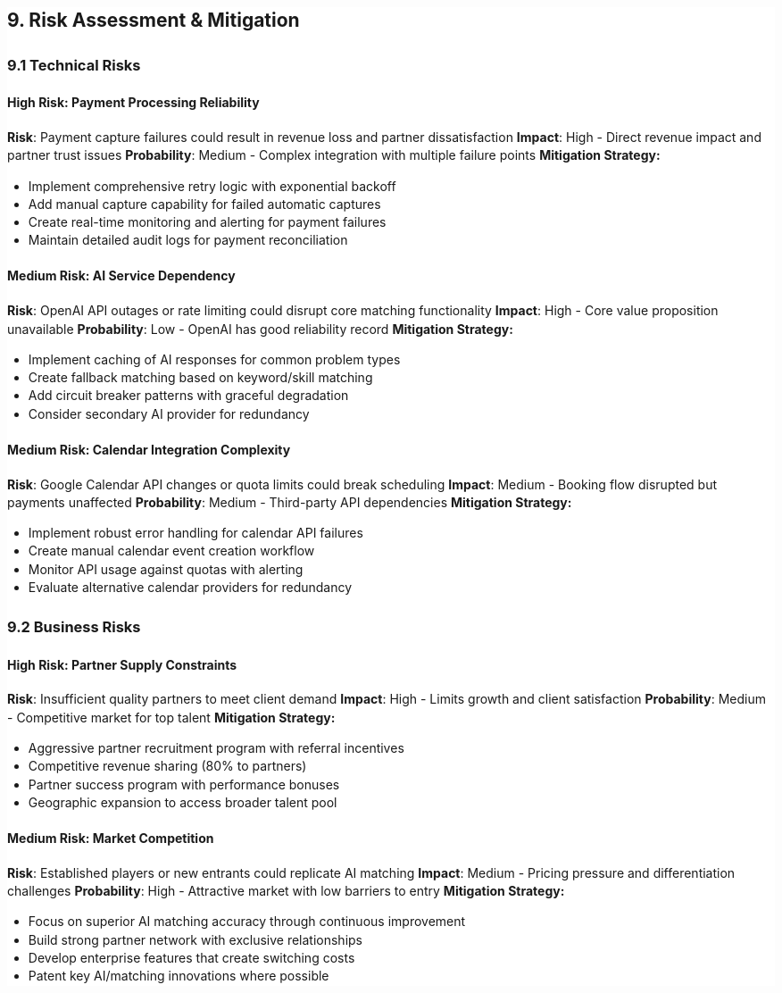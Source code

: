 ## 9. Risk Assessment & Mitigation

### 9.1 Technical Risks

#### High Risk: Payment Processing Reliability
**Risk**: Payment capture failures could result in revenue loss and partner dissatisfaction
**Impact**: High - Direct revenue impact and partner trust issues
**Probability**: Medium - Complex integration with multiple failure points
**Mitigation Strategy:**
- Implement comprehensive retry logic with exponential backoff
- Add manual capture capability for failed automatic captures
- Create real-time monitoring and alerting for payment failures
- Maintain detailed audit logs for payment reconciliation

#### Medium Risk: AI Service Dependency
**Risk**: OpenAI API outages or rate limiting could disrupt core matching functionality
**Impact**: High - Core value proposition unavailable
**Probability**: Low - OpenAI has good reliability record
**Mitigation Strategy:**
- Implement caching of AI responses for common problem types
- Create fallback matching based on keyword/skill matching
- Add circuit breaker patterns with graceful degradation
- Consider secondary AI provider for redundancy

#### Medium Risk: Calendar Integration Complexity
**Risk**: Google Calendar API changes or quota limits could break scheduling
**Impact**: Medium - Booking flow disrupted but payments unaffected
**Probability**: Medium - Third-party API dependencies
**Mitigation Strategy:**
- Implement robust error handling for calendar API failures
- Create manual calendar event creation workflow
- Monitor API usage against quotas with alerting
- Evaluate alternative calendar providers for redundancy

### 9.2 Business Risks

#### High Risk: Partner Supply Constraints
**Risk**: Insufficient quality partners to meet client demand
**Impact**: High - Limits growth and client satisfaction
**Probability**: Medium - Competitive market for top talent
**Mitigation Strategy:**
- Aggressive partner recruitment program with referral incentives
- Competitive revenue sharing (80% to partners)
- Partner success program with performance bonuses
- Geographic expansion to access broader talent pool

#### Medium Risk: Market Competition
**Risk**: Established players or new entrants could replicate AI matching
**Impact**: Medium - Pricing pressure and differentiation challenges
**Probability**: High - Attractive market with low barriers to entry
**Mitigation Strategy:**
- Focus on superior AI matching accuracy through continuous improvement
- Build strong partner network with exclusive relationships
- Develop enterprise features that create switching costs
- Patent key AI/matching innovations where possible
